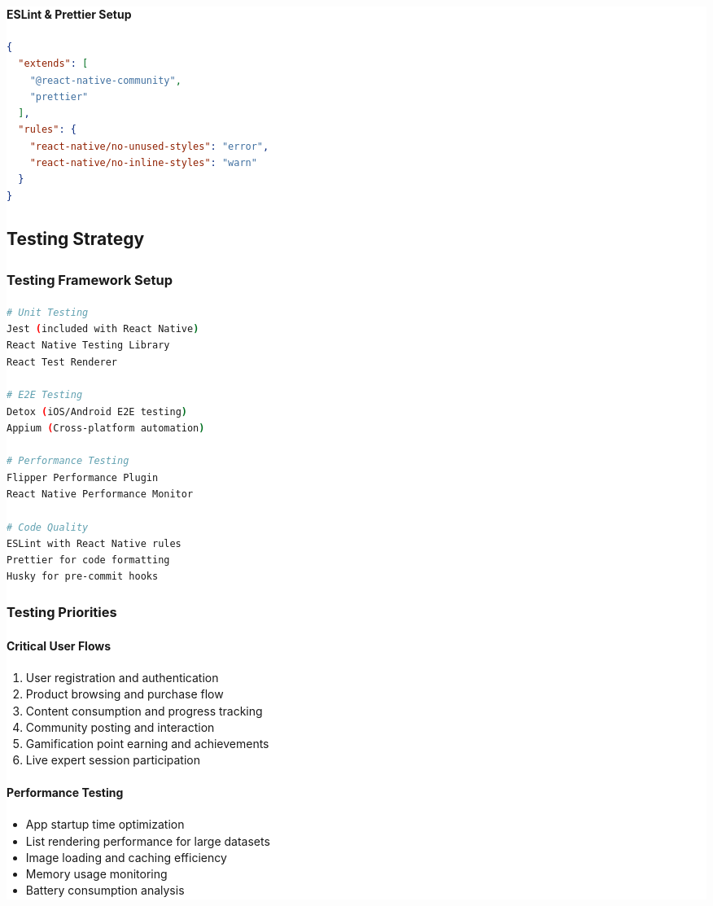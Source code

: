 #### ESLint & Prettier Setup
```json
{
  "extends": [
    "@react-native-community",
    "prettier"
  ],
  "rules": {
    "react-native/no-unused-styles": "error",
    "react-native/no-inline-styles": "warn"
  }
}
```

## Testing Strategy

### Testing Framework Setup
```bash
# Unit Testing
Jest (included with React Native)
React Native Testing Library
React Test Renderer

# E2E Testing  
Detox (iOS/Android E2E testing)
Appium (Cross-platform automation)

# Performance Testing
Flipper Performance Plugin
React Native Performance Monitor

# Code Quality
ESLint with React Native rules
Prettier for code formatting
Husky for pre-commit hooks
```

### Testing Priorities

#### Critical User Flows
1. User registration and authentication
2. Product browsing and purchase flow
3. Content consumption and progress tracking
4. Community posting and interaction
5. Gamification point earning and achievements
6. Live expert session participation

#### Performance Testing
- App startup time optimization
- List rendering performance for large datasets
- Image loading and caching efficiency
- Memory usage monitoring
- Battery consumption analysis
